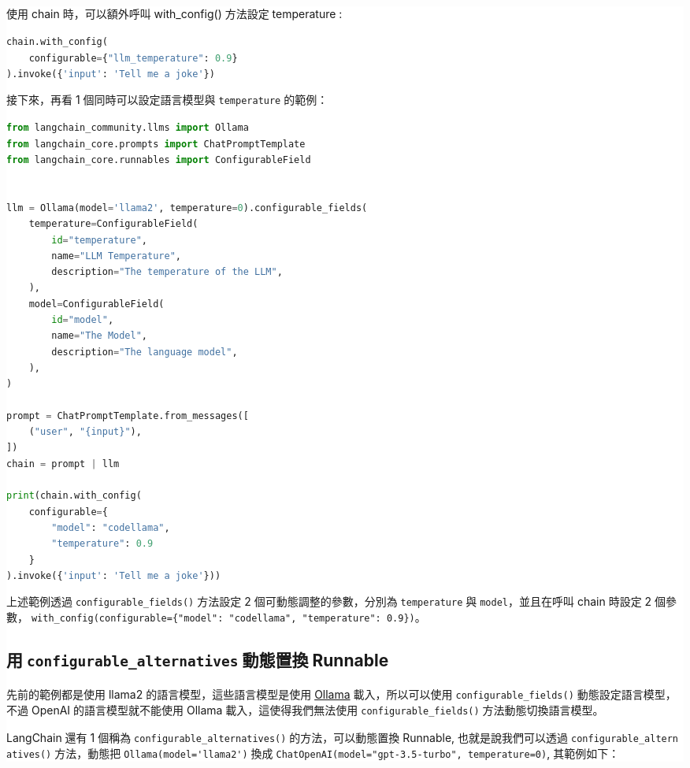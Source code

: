 使用 chain 時，可以額外呼叫 with_config() 方法設定 temperature :

```python
chain.with_config(
    configurable={"llm_temperature": 0.9}
).invoke({'input': 'Tell me a joke'})
```

接下來，再看 1 個同時可以設定語言模型與 `temperature` 的範例：

```python
from langchain_community.llms import Ollama
from langchain_core.prompts import ChatPromptTemplate
from langchain_core.runnables import ConfigurableField


llm = Ollama(model='llama2', temperature=0).configurable_fields(
    temperature=ConfigurableField(
        id="temperature",
        name="LLM Temperature",
        description="The temperature of the LLM",
    ),
    model=ConfigurableField(
        id="model",
        name="The Model",
        description="The language model",
    ),
)

prompt = ChatPromptTemplate.from_messages([
    ("user", "{input}"),
])
chain = prompt | llm

print(chain.with_config(
    configurable={
        "model": "codellama",
        "temperature": 0.9
    }
).invoke({'input': 'Tell me a joke'}))
```

上述範例透過 `configurable_fields()` 方法設定 2 個可動態調整的參數，分別為 `temperature` 與 `model`，並且在呼叫 chain 時設定 2 個參數， `with_config(configurable={"model": "codellama", "temperature": 0.9})`。

## 用 `configurable_alternatives` 動態置換 Runnable

先前的範例都是使用 llama2 的語言模型，這些語言模型是使用 [Ollama](https://ollama.com/) 載入，所以可以使用 `configurable_fields()` 動態設定語言模型，不過 OpenAI 的語言模型就不能使用 Ollama 載入，這使得我們無法使用 `configurable_fields()` 方法動態切換語言模型。

LangChain 還有 1 個稱為 `configurable_alternatives()` 的方法，可以動態置換 Runnable, 也就是說我們可以透過 `configurable_alternatives()` 方法，動態把 `Ollama(model='llama2')` 換成 `ChatOpenAI(model="gpt-3.5-turbo", temperature=0)`, 其範例如下：
